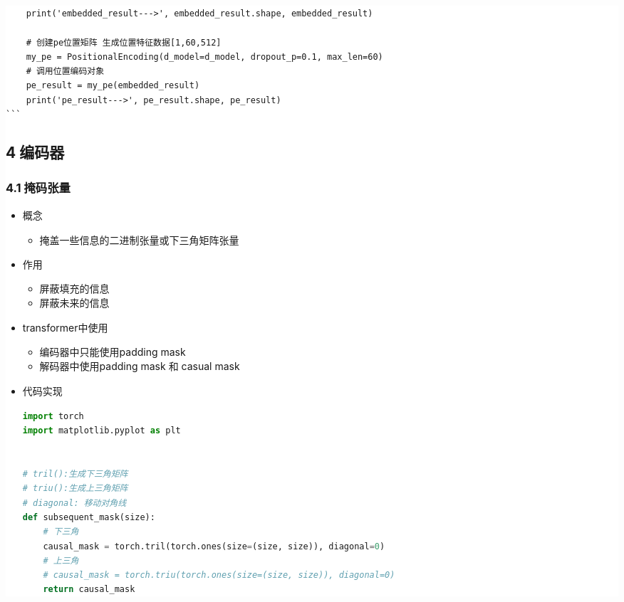     	print('embedded_result--->', embedded_result.shape, embedded_result)
    	
    	# 创建pe位置矩阵 生成位置特征数据[1,60,512]
    	my_pe = PositionalEncoding(d_model=d_model, dropout_p=0.1, max_len=60)
    	# 调用位置编码对象
    	pe_result = my_pe(embedded_result)
    	print('pe_result--->', pe_result.shape, pe_result)
    ```

## 4 编码器

### 4.1 掩码张量

- 概念

    - 掩盖一些信息的二进制张量或下三角矩阵张量

- 作用

    - 屏蔽填充的信息
    - 屏蔽未来的信息

- transformer中使用

    - 编码器中只能使用padding mask
    - 解码器中使用padding mask 和 casual mask

- 代码实现

    ```python
    import torch
    import matplotlib.pyplot as plt
    
    
    # tril():生成下三角矩阵
    # triu():生成上三角矩阵
    # diagonal: 移动对角线
    def subsequent_mask(size):
    	# 下三角
    	causal_mask = torch.tril(torch.ones(size=(size, size)), diagonal=0)
    	# 上三角
    	# causal_mask = torch.triu(torch.ones(size=(size, size)), diagonal=0)
    	return causal_mask
    